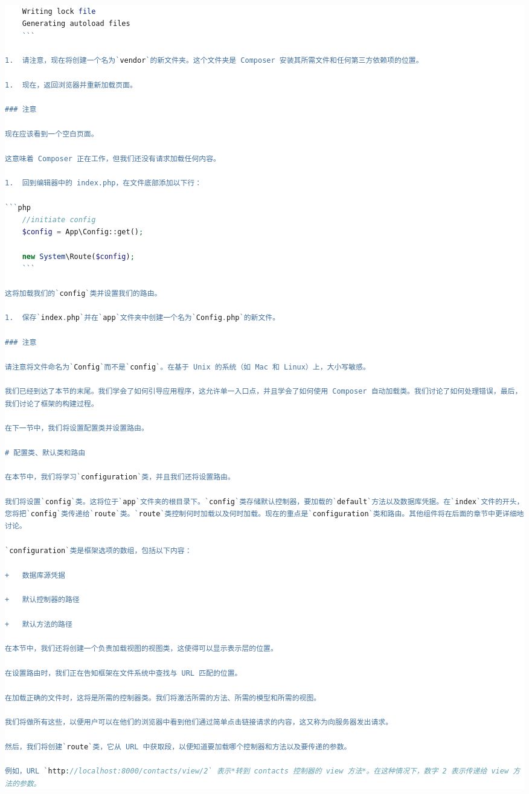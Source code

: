 ```php
    Writing lock file
    Generating autoload files
    ```

1.  请注意，现在将创建一个名为`vendor`的新文件夹。这个文件夹是 Composer 安装其所需文件和任何第三方依赖项的位置。

1.  现在，返回浏览器并重新加载页面。

### 注意

现在应该看到一个空白页面。

这意味着 Composer 正在工作，但我们还没有请求加载任何内容。

1.  回到编辑器中的 index.php，在文件底部添加以下行：

```php
    //initiate config
    $config = App\Config::get();

    new System\Route($config);
    ```

这将加载我们的`config`类并设置我们的路由。

1.  保存`index.php`并在`app`文件夹中创建一个名为`Config.php`的新文件。

### 注意

请注意将文件命名为`Config`而不是`config`。在基于 Unix 的系统（如 Mac 和 Linux）上，大小写敏感。

我们已经到达了本节的末尾。我们学会了如何引导应用程序，这允许单一入口点，并且学会了如何使用 Composer 自动加载类。我们讨论了如何处理错误，最后，我们讨论了框架的构建过程。

在下一节中，我们将设置配置类并设置路由。

# 配置类、默认类和路由

在本节中，我们将学习`configuration`类，并且我们还将设置路由。

我们将设置`config`类。这将位于`app`文件夹的根目录下。`config`类存储默认控制器，要加载的`default`方法以及数据库凭据。在`index`文件的开头，您将把`config`类传递给`route`类。`route`类控制何时加载以及何时加载。现在的重点是`configuration`类和路由。其他组件将在后面的章节中更详细地讨论。

`configuration`类是框架选项的数组，包括以下内容：

+   数据库源凭据

+   默认控制器的路径

+   默认方法的路径

在本节中，我们还将创建一个负责加载视图的视图类，这使得可以显示表示层的位置。

在设置路由时，我们正在告知框架在文件系统中查找与 URL 匹配的位置。

在加载正确的文件时，这将是所需的控制器类。我们将激活所需的方法、所需的模型和所需的视图。

我们将做所有这些，以便用户可以在他们的浏览器中看到他们通过简单点击链接请求的内容，这又称为向服务器发出请求。

然后，我们将创建`route`类，它从 URL 中获取段，以便知道要加载哪个控制器和方法以及要传递的参数。

例如，URL `http://localhost:8000/contacts/view/2` 表示*转到 contacts 控制器的 view 方法*。在这种情况下，数字 2 表示传递给 view 方法的参数。

```